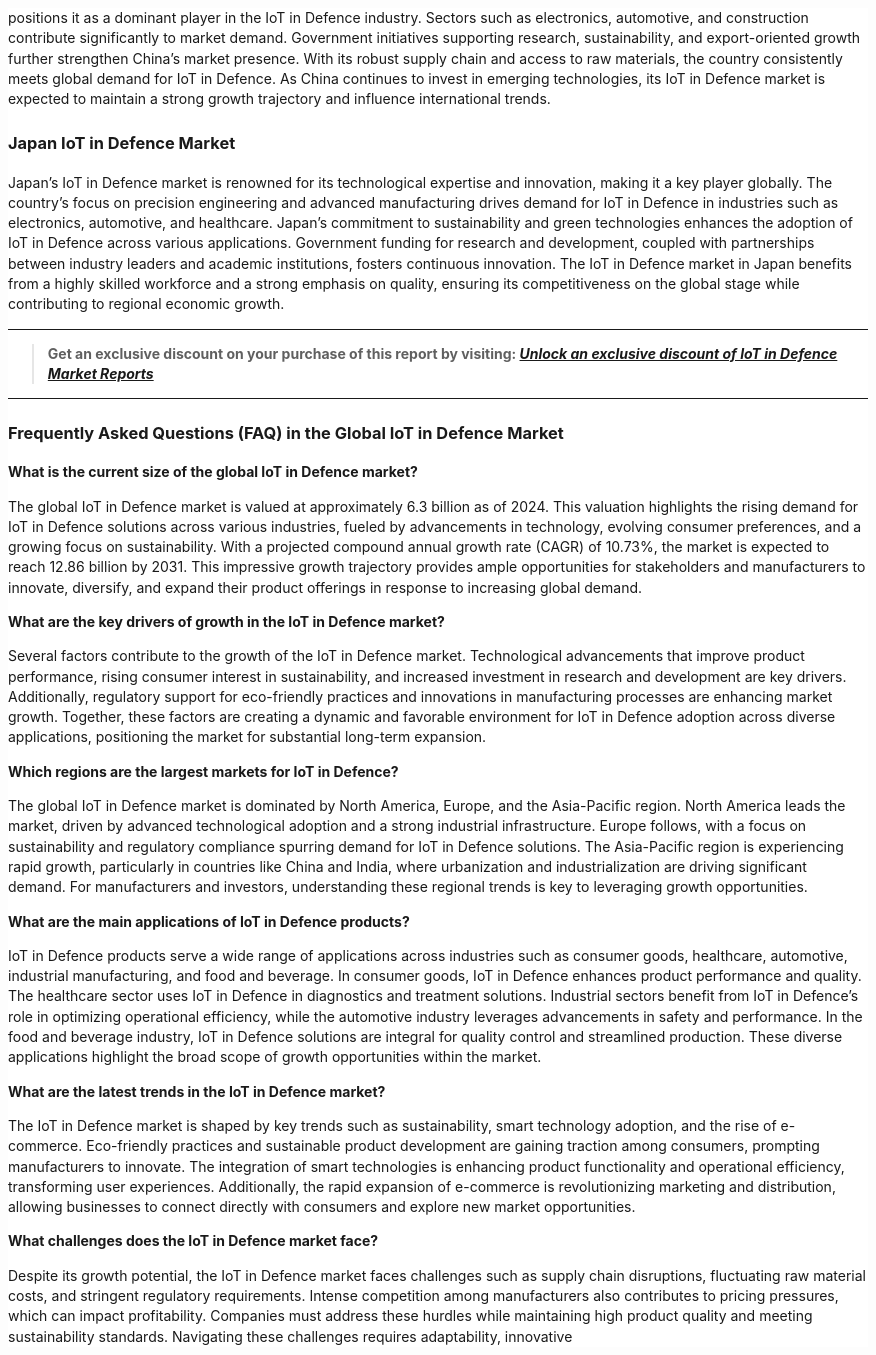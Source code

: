 positions it as a dominant player in the IoT in Defence industry. Sectors such as electronics, automotive, and construction contribute significantly to market demand. Government initiatives supporting research, sustainability, and export-oriented growth further strengthen China&rsquo;s market presence. With its robust supply chain and access to raw materials, the country consistently meets global demand for IoT in Defence. As China continues to invest in emerging technologies, its IoT in Defence market is expected to maintain a strong growth trajectory and influence international trends.</p><h3>Japan IoT in Defence Market</h3><p>Japan&rsquo;s IoT in Defence market is renowned for its technological expertise and innovation, making it a key player globally. The country&rsquo;s focus on precision engineering and advanced manufacturing drives demand for IoT in Defence in industries such as electronics, automotive, and healthcare. Japan&rsquo;s commitment to sustainability and green technologies enhances the adoption of IoT in Defence across various applications. Government funding for research and development, coupled with partnerships between industry leaders and academic institutions, fosters continuous innovation. The IoT in Defence market in Japan benefits from a highly skilled workforce and a strong emphasis on quality, ensuring its competitiveness on the global stage while contributing to regional economic growth.</p><hr /><blockquote><p><strong>Get an exclusive discount on your purchase of this report by visiting: <em><a href="://marketresearchpulse.com/ask-for-discount/145811?utm_source=Github&amp;utm_medium=0115">Unlock an exclusive discount of IoT in Defence Market Reports</a></em>&nbsp;</strong></p></blockquote><hr /><h3>Frequently Asked Questions (FAQ) in the Global IoT in Defence Market</h3><p><strong>What is the current size of the global IoT in Defence market?</strong></p><p>The global IoT in Defence market is valued at approximately 6.3 billion as of 2024. This valuation highlights the rising demand for IoT in Defence solutions across various industries, fueled by advancements in technology, evolving consumer preferences, and a growing focus on sustainability. With a projected compound annual growth rate (CAGR) of 10.73%, the market is expected to reach 12.86 billion by 2031. This impressive growth trajectory provides ample opportunities for stakeholders and manufacturers to innovate, diversify, and expand their product offerings in response to increasing global demand.</p><p><strong>What are the key drivers of growth in the IoT in Defence market?</strong></p><p>Several factors contribute to the growth of the IoT in Defence market. Technological advancements that improve product performance, rising consumer interest in sustainability, and increased investment in research and development are key drivers. Additionally, regulatory support for eco-friendly practices and innovations in manufacturing processes are enhancing market growth. Together, these factors are creating a dynamic and favorable environment for IoT in Defence adoption across diverse applications, positioning the market for substantial long-term expansion.</p><p><strong>Which regions are the largest markets for IoT in Defence?</strong></p><p>The global IoT in Defence market is dominated by North America, Europe, and the Asia-Pacific region. North America leads the market, driven by advanced technological adoption and a strong industrial infrastructure. Europe follows, with a focus on sustainability and regulatory compliance spurring demand for IoT in Defence solutions. The Asia-Pacific region is experiencing rapid growth, particularly in countries like China and India, where urbanization and industrialization are driving significant demand. For manufacturers and investors, understanding these regional trends is key to leveraging growth opportunities.</p><p><strong>What are the main applications of IoT in Defence products?</strong></p><p>IoT in Defence products serve a wide range of applications across industries such as consumer goods, healthcare, automotive, industrial manufacturing, and food and beverage. In consumer goods, IoT in Defence enhances product performance and quality. The healthcare sector uses IoT in Defence in diagnostics and treatment solutions. Industrial sectors benefit from IoT in Defence&rsquo;s role in optimizing operational efficiency, while the automotive industry leverages advancements in safety and performance. In the food and beverage industry, IoT in Defence solutions are integral for quality control and streamlined production. These diverse applications highlight the broad scope of growth opportunities within the market.</p><p><strong>What are the latest trends in the IoT in Defence market?</strong></p><p>The IoT in Defence market is shaped by key trends such as sustainability, smart technology adoption, and the rise of e-commerce. Eco-friendly practices and sustainable product development are gaining traction among consumers, prompting manufacturers to innovate. The integration of smart technologies is enhancing product functionality and operational efficiency, transforming user experiences. Additionally, the rapid expansion of e-commerce is revolutionizing marketing and distribution, allowing businesses to connect directly with consumers and explore new market opportunities.</p><p><strong>What challenges does the IoT in Defence market face?</strong></p><p>Despite its growth potential, the IoT in Defence market faces challenges such as supply chain disruptions, fluctuating raw material costs, and stringent regulatory requirements. Intense competition among manufacturers also contributes to pricing pressures, which can impact profitability. Companies must address these hurdles while maintaining high product quality and meeting sustainability standards. Navigating these challenges requires adaptability, innovative